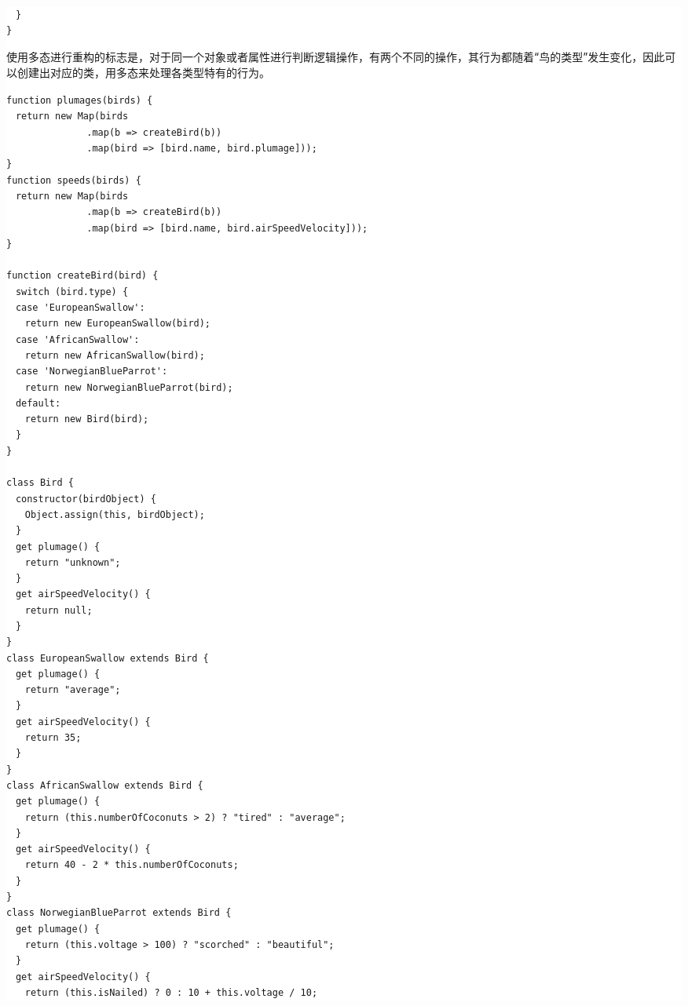 ```
　}
}
```

使用多态进行重构的标志是，对于同一个对象或者属性进行判断逻辑操作，有两个不同的操作，其行为都随着“鸟的类型”发生变化，因此可以创建出对应的类，用多态来处理各类型特有的行为。

```
function plumages(birds) {
　return new Map(birds
　　　　　　　　 .map(b => createBird(b))
　　　　　　　　 .map(bird => [bird.name, bird.plumage]));
}
function speeds(birds) {
　return new Map(birds
　　　　　　　　 .map(b => createBird(b))
　　　　　　　　 .map(bird => [bird.name, bird.airSpeedVelocity]));
}

function createBird(bird) {
　switch (bird.type) {
　case 'EuropeanSwallow':
　　return new EuropeanSwallow(bird);
　case 'AfricanSwallow':
　　return new AfricanSwallow(bird);
　case 'NorwegianBlueParrot':
　　return new NorwegianBlueParrot(bird);
　default:
　　return new Bird(bird);
　}
}

class Bird {
　constructor(birdObject) {
　　Object.assign(this, birdObject);
　}
　get plumage() {
　　return "unknown";
　}
　get airSpeedVelocity() {
　　return null;
　}
}
class EuropeanSwallow extends Bird {
　get plumage() {
　　return "average";
　}
　get airSpeedVelocity() {
　　return 35;
　}
}
class AfricanSwallow extends Bird {
　get plumage() {
　　return (this.numberOfCoconuts > 2) ? "tired" : "average";
　}
　get airSpeedVelocity() {
　　return 40 - 2 * this.numberOfCoconuts;
　}
}
class NorwegianBlueParrot extends Bird {
　get plumage() {
　　return (this.voltage > 100) ? "scorched" : "beautiful";
　}
　get airSpeedVelocity() {
　　return (this.isNailed) ? 0 : 10 + this.voltage / 10;
```